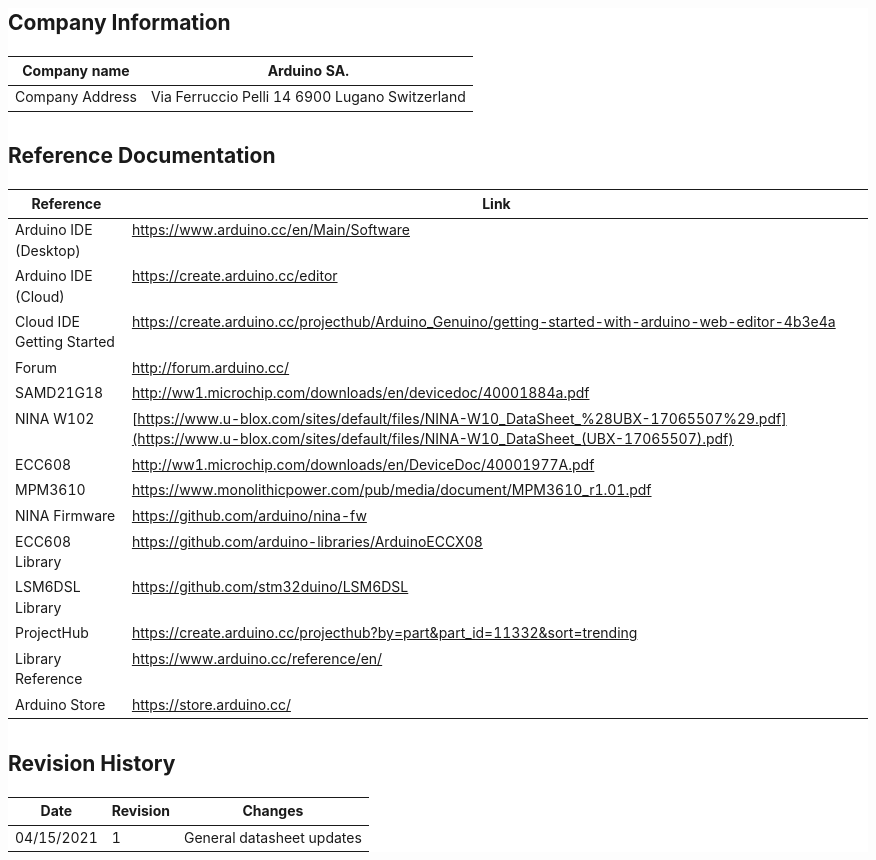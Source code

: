  

## Company Information

| Company name    | Arduino SA.                                    |
| --------------- | ---------------------------------------------- |
| Company Address | Via Ferruccio Pelli 14 6900 Lugano Switzerland |

## Reference Documentation

| Reference                 | **Link**                                                     |
| ------------------------- | ------------------------------------------------------------ |
| Arduino IDE (Desktop)     | https://www.arduino.cc/en/Main/Software                      |
| Arduino IDE (Cloud)       | https://create.arduino.cc/editor                             |
| Cloud IDE Getting Started | https://create.arduino.cc/projecthub/Arduino_Genuino/getting-started-with-arduino-web-editor-4b3e4a |
| Forum                     | http://forum.arduino.cc/                                     |
| SAMD21G18                 | http://ww1.microchip.com/downloads/en/devicedoc/40001884a.pdf |
| NINA W102                 | [https://www.u-blox.com/sites/default/files/NINA-W10_DataSheet_%28UBX-17065507%29.pdf](https://www.u-blox.com/sites/default/files/NINA-W10_DataSheet_(UBX-17065507).pdf) |
| ECC608                    | http://ww1.microchip.com/downloads/en/DeviceDoc/40001977A.pdf |
| MPM3610                   | https://www.monolithicpower.com/pub/media/document/MPM3610_r1.01.pdf |
| NINA Firmware             | https://github.com/arduino/nina-fw                           |
| ECC608 Library            | https://github.com/arduino-libraries/ArduinoECCX08           |
| LSM6DSL Library           | https://github.com/stm32duino/LSM6DSL                        |
| ProjectHub                | https://create.arduino.cc/projecthub?by=part&part_id=11332&sort=trending |
| Library Reference         | https://www.arduino.cc/reference/en/                         |
| Arduino Store             | https://store.arduino.cc/                                    |

## Revision History

| Date       | **Revision** | **Changes**               |
| ---------- | ------------ | ------------------------- |
| 04/15/2021 | 1            | General datasheet updates |
